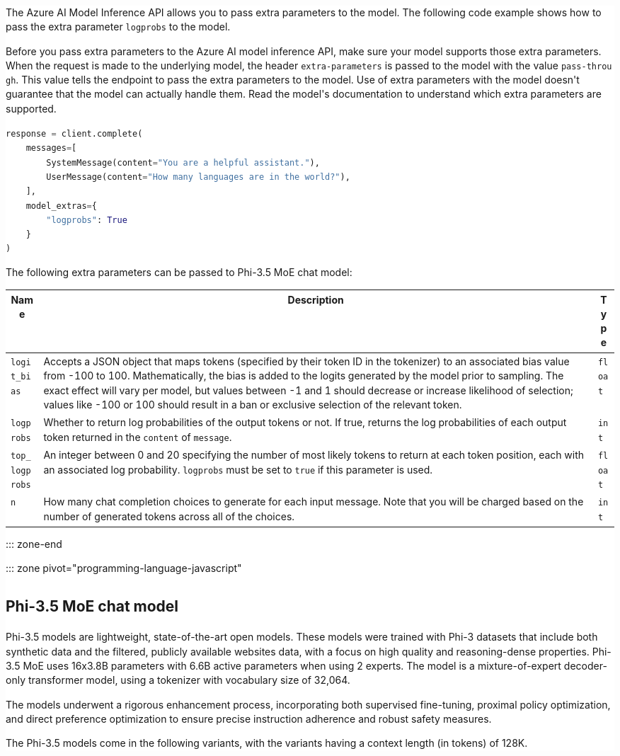 The Azure AI Model Inference API allows you to pass extra parameters to the model. The following code example shows how to pass the extra parameter `logprobs` to the model. 

Before you pass extra parameters to the Azure AI model inference API, make sure your model supports those extra parameters. When the request is made to the underlying model, the header `extra-parameters` is passed to the model with the value `pass-through`. This value tells the endpoint to pass the extra parameters to the model. Use of extra parameters with the model doesn't guarantee that the model can actually handle them. Read the model's documentation to understand which extra parameters are supported.


```python
response = client.complete(
    messages=[
        SystemMessage(content="You are a helpful assistant."),
        UserMessage(content="How many languages are in the world?"),
    ],
    model_extras={
        "logprobs": True
    }
)
```

The following extra parameters can be passed to Phi-3.5 MoE chat model:

| Name           | Description           | Type            |
| -------------- | --------------------- | --------------- |
| `logit_bias` | Accepts a JSON object that maps tokens (specified by their token ID in the tokenizer) to an associated bias value from -100 to 100. Mathematically, the bias is added to the logits generated by the model prior to sampling. The exact effect will vary per model, but values between -1 and 1 should decrease or increase likelihood of selection; values like -100 or 100 should result in a ban or exclusive selection of the relevant token. | `float` |
| `logprobs` | Whether to return log probabilities of the output tokens or not. If true, returns the log probabilities of each output token returned in the `content` of `message`. | `int` |
| `top_logprobs` | An integer between 0 and 20 specifying the number of most likely tokens to return at each token position, each with an associated log probability. `logprobs` must be set to `true` if this parameter is used. | `float` |
| `n` | How many chat completion choices to generate for each input message. Note that you will be charged based on the number of generated tokens across all of the choices. | `int` |


::: zone-end


::: zone pivot="programming-language-javascript"

## Phi-3.5 MoE chat model

Phi-3.5 models are lightweight, state-of-the-art open models. These models were trained with Phi-3 datasets that include both synthetic data and the filtered, publicly available websites data, with a focus on high quality and reasoning-dense properties. Phi-3.5 MoE uses 16x3.8B parameters with 6.6B active parameters when using 2 experts. The model is a mixture-of-expert decoder-only transformer model, using a tokenizer with vocabulary size of 32,064.

The models underwent a rigorous enhancement process, incorporating both supervised fine-tuning, proximal policy optimization, and direct preference optimization to ensure precise instruction adherence and robust safety measures.

The Phi-3.5 models come in the following variants, with the variants having a context length (in tokens) of 128K.

